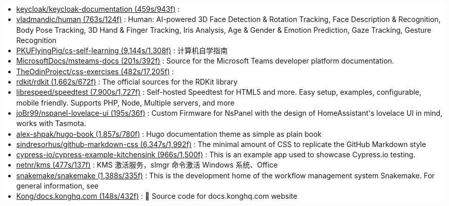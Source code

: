 * [keycloak/keycloak-documentation (459s/943f)](https://github.com/keycloak/keycloak-documentation) : 
* [vladmandic/human (763s/124f)](https://github.com/vladmandic/human) : Human: AI-powered 3D Face Detection & Rotation Tracking, Face Description & Recognition, Body Pose Tracking, 3D Hand & Finger Tracking, Iris Analysis, Age & Gender & Emotion Prediction, Gaze Tracking, Gesture Recognition
* [PKUFlyingPig/cs-self-learning (9,144s/1,308f)](https://github.com/PKUFlyingPig/cs-self-learning) : 计算机自学指南
* [MicrosoftDocs/msteams-docs (201s/392f)](https://github.com/MicrosoftDocs/msteams-docs) : Source for the Microsoft Teams developer platform documentation.
* [TheOdinProject/css-exercises (482s/17,205f)](https://github.com/TheOdinProject/css-exercises) : 
* [rdkit/rdkit (1,662s/672f)](https://github.com/rdkit/rdkit) : The official sources for the RDKit library
* [librespeed/speedtest (7,900s/1,727f)](https://github.com/librespeed/speedtest) : Self-hosted Speedtest for HTML5 and more. Easy setup, examples, configurable, mobile friendly. Supports PHP, Node, Multiple servers, and more
* [joBr99/nspanel-lovelace-ui (195s/36f)](https://github.com/joBr99/nspanel-lovelace-ui) : Custom Firmware for NsPanel with the design of HomeAssistant's lovelace UI in mind, works with Tasmota.
* [alex-shpak/hugo-book (1,857s/780f)](https://github.com/alex-shpak/hugo-book) : Hugo documentation theme as simple as plain book
* [sindresorhus/github-markdown-css (6,347s/1,992f)](https://github.com/sindresorhus/github-markdown-css) : The minimal amount of CSS to replicate the GitHub Markdown style
* [cypress-io/cypress-example-kitchensink (966s/1,500f)](https://github.com/cypress-io/cypress-example-kitchensink) : This is an example app used to showcase Cypress.io testing.
* [netnr/kms (477s/137f)](https://github.com/netnr/kms) : KMS 激活服务，slmgr 命令激活 Windows 系统、Office
* [snakemake/snakemake (1,388s/335f)](https://github.com/snakemake/snakemake) : This is the development home of the workflow management system Snakemake. For general information, see
* [Kong/docs.konghq.com (148s/432f)](https://github.com/Kong/docs.konghq.com) : 🦍 Source code for docs.konghq.com website
